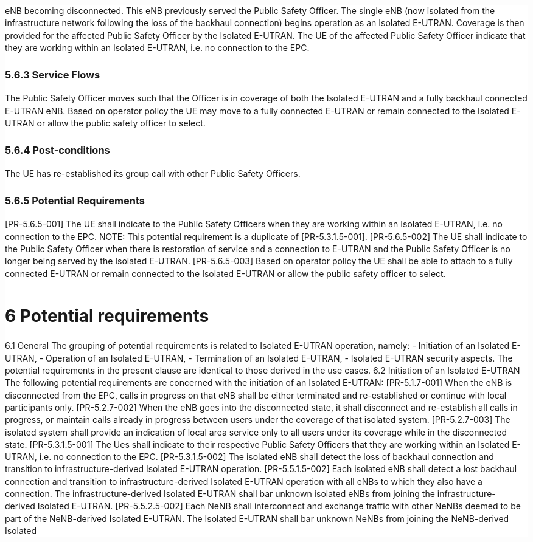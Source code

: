 eNB becoming disconnected. This eNB previously served the Public Safety
Officer.
The single eNB (now isolated from the infrastructure network following the
loss of the backhaul connection) begins operation as an Isolated E-UTRAN.
Coverage is then provided for the affected Public Safety Officer by the
Isolated E-UTRAN.
The UE of the affected Public Safety Officer indicate that they are working
within an Isolated E-UTRAN, i.e. no connection to the EPC.
### 5.6.3 Service Flows
The Public Safety Officer moves such that the Officer is in coverage of both
the Isolated E-UTRAN and a fully backhaul connected E-UTRAN eNB. Based on
operator policy the UE may move to a fully connected E-UTRAN or remain
connected to the Isolated E-UTRAN or allow the public safety officer to
select.
### 5.6.4 Post-conditions
The UE has re-established its group call with other Public Safety Officers.
### 5.6.5 Potential Requirements
[PR-5.6.5-001] The UE shall indicate to the Public Safety Officers when they
are working within an Isolated E-UTRAN, i.e. no connection to the EPC.
NOTE: This potential requirement is a duplicate of [PR-5.3.1.5-001].
[PR-5.6.5-002] The UE shall indicate to the Public Safety Officer when there
is restoration of service and a connection to E-UTRAN and the Public Safety
Officer is no longer being served by the Isolated E-UTRAN.
[PR-5.6.5-003] Based on operator policy the UE shall be able to attach to a
fully connected E-UTRAN or remain connected to the Isolated E-UTRAN or allow
the public safety officer to select.
# 6 Potential requirements
6.1 General
The grouping of potential requirements is related to Isolated E-UTRAN
operation, namely:
\- Initiation of an Isolated E-UTRAN,
\- Operation of an Isolated E-UTRAN,
\- Termination of an Isolated E-UTRAN,
\- Isolated E-UTRAN security aspects.
The potential requirements in the present clause are identical to those
derived in the use cases.
6.2 Initiation of an Isolated E-UTRAN
The following potential requirements are concerned with the initiation of an
Isolated E-UTRAN:
[PR-5.1.7-001] When the eNB is disconnected from the EPC, calls in progress on
that eNB shall be either terminated and re-established or continue with local
participants only.
[PR-5.2.7-002] When the eNB goes into the disconnected state, it shall
disconnect and re-establish all calls in progress, or maintain calls already
in progress between users under the coverage of that isolated system.
[PR-5.2.7-003] The isolated system shall provide an indication of local area
service only to all users under its coverage while in the disconnected state.
[PR-5.3.1.5-001] The Ues shall indicate to their respective Public Safety
Officers that they are working within an Isolated E-UTRAN, i.e. no connection
to the EPC.
[PR-5.3.1.5-002] The isolated eNB shall detect the loss of backhaul connection
and transition to infrastructure-derived Isolated E-UTRAN operation.
[PR-5.5.1.5-002] Each isolated eNB shall detect a lost backhaul connection and
transition to infrastructure-derived Isolated E-UTRAN operation with all eNBs
to which they also have a connection. The infrastructure-derived Isolated
E-UTRAN shall bar unknown isolated eNBs from joining the infrastructure-
derived Isolated E-UTRAN.
[PR-5.5.2.5-002] Each NeNB shall interconnect and exchange traffic with other
NeNBs deemed to be part of the NeNB-derived Isolated E-UTRAN. The Isolated
E-UTRAN shall bar unknown NeNBs from joining the NeNB-derived Isolated